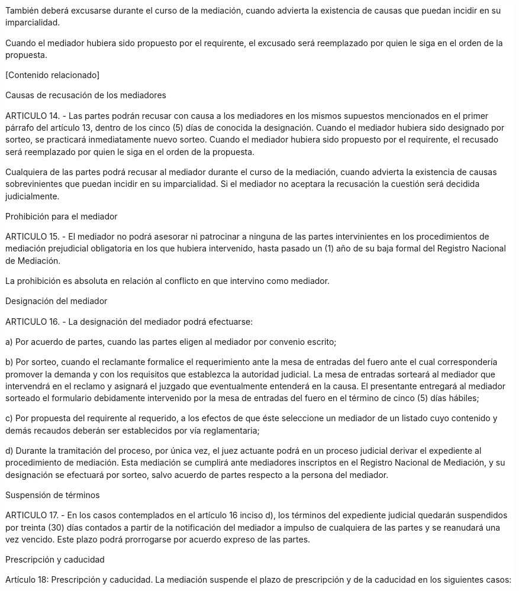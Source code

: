 También deberá excusarse durante el curso de la mediación, cuando advierta la existencia de causas que puedan incidir en su imparcialidad.

Cuando el mediador hubiera sido propuesto por el requirente, el excusado será reemplazado por quien le siga en el orden de la propuesta.

\[Contenido relacionado]

Causas de recusación de los mediadores

ARTICULO 14. - Las partes podrán recusar con causa a los mediadores en los mismos supuestos mencionados en el primer párrafo del artículo 13, dentro de los cinco (5) días de conocida la designación. Cuando el mediador hubiera sido designado por sorteo, se practicará inmediatamente nuevo sorteo. Cuando el mediador hubiera sido propuesto por el requirente, el recusado será reemplazado por quien le siga en el orden de la propuesta.

Cualquiera de las partes podrá recusar al mediador durante el curso de la mediación, cuando advierta la existencia de causas sobrevinientes que puedan incidir en su imparcialidad. Si el mediador no aceptara la recusación la cuestión será decidida judicialmente.

Prohibición para el mediador

ARTICULO 15. - El mediador no podrá asesorar ni patrocinar a ninguna de las partes intervinientes en los procedimientos de mediación prejudicial obligatoria en los que hubiera intervenido, hasta pasado un (1) año de su baja formal del Registro Nacional de Mediación.

La prohibición es absoluta en relación al conflicto en que intervino como mediador.

Designación del mediador

ARTICULO 16. - La designación del mediador podrá efectuarse:

a) Por acuerdo de partes, cuando las partes eligen al mediador por convenio escrito;

b) Por sorteo, cuando el reclamante formalice el requerimiento ante la mesa de entradas del fuero ante el cual correspondería promover la demanda y con los requisitos que establezca la autoridad judicial. La mesa de entradas sorteará al mediador que intervendrá en el reclamo y asignará el juzgado que eventualmente entenderá en la causa. El presentante entregará al mediador sorteado el formulario debidamente intervenido por la mesa de entradas del fuero en el término de cinco (5) días hábiles;

c) Por propuesta del requirente al requerido, a los efectos de que éste seleccione un mediador de un listado cuyo contenido y demás recaudos deberán ser establecidos por vía reglamentaria;

d) Durante la tramitación del proceso, por única vez, el juez actuante podrá en un proceso judicial derivar el expediente al procedimiento de mediación. Esta mediación se cumplirá ante mediadores inscriptos en el Registro Nacional de Mediación, y su designación se efectuará por sorteo, salvo acuerdo de partes respecto a la persona del mediador.

Suspensión de términos

ARTICULO 17. - En los casos contemplados en el artículo 16 inciso d), los términos del expediente judicial quedarán suspendidos por treinta (30) días contados a partir de la notificación del mediador a impulso de cualquiera de las partes y se reanudará una vez vencido. Este plazo podrá prorrogarse por acuerdo expreso de las partes.

Prescripción y caducidad

Artículo 18: Prescripción y caducidad. La mediación suspende el plazo de prescripción y de la caducidad en los siguientes casos:
